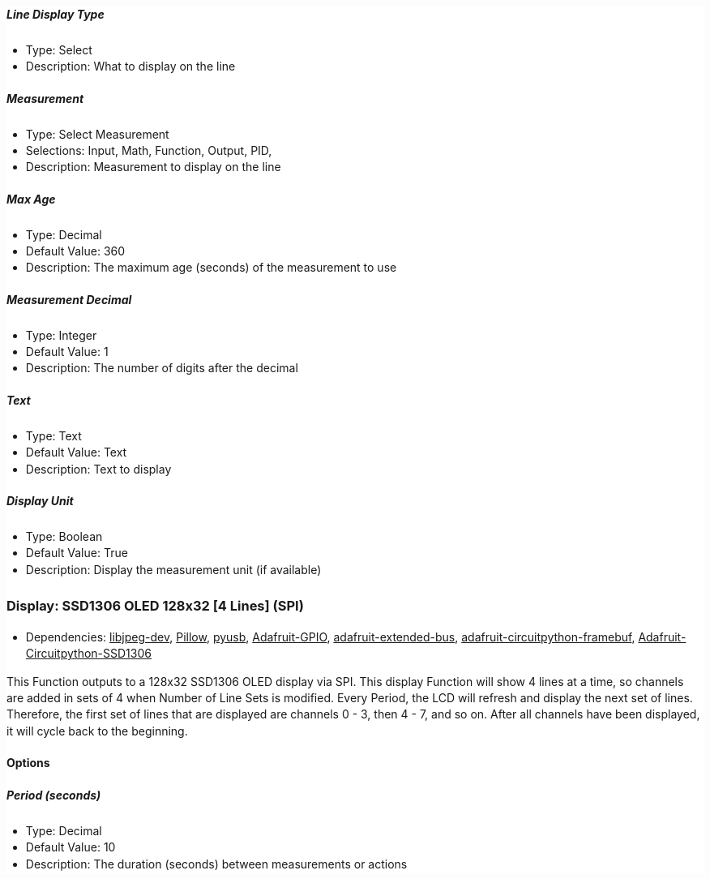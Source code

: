 ##### Line Display Type

- Type: Select
- Description: What to display on the line

##### Measurement

- Type: Select Measurement
- Selections: Input, Math, Function, Output, PID, 
- Description: Measurement to display on the line

##### Max Age

- Type: Decimal
- Default Value: 360
- Description: The maximum age (seconds) of the measurement to use

##### Measurement Decimal

- Type: Integer
- Default Value: 1
- Description: The number of digits after the decimal

##### Text

- Type: Text
- Default Value: Text
- Description: Text to display

##### Display Unit

- Type: Boolean
- Default Value: True
- Description: Display the measurement unit (if available)

### Display: SSD1306 OLED 128x32 [4 Lines] (SPI)

- Dependencies: [libjpeg-dev](https://packages.debian.org/buster/libjpeg-dev), [Pillow](https://pypi.org/project/Pillow), [pyusb](https://pypi.org/project/pyusb), [Adafruit-GPIO](https://pypi.org/project/Adafruit-GPIO), [adafruit-extended-bus](https://pypi.org/project/adafruit-extended-bus), [adafruit-circuitpython-framebuf](https://pypi.org/project/adafruit-circuitpython-framebuf), [Adafruit-Circuitpython-SSD1306](https://pypi.org/project/Adafruit-Circuitpython-SSD1306)

This Function outputs to a 128x32 SSD1306 OLED display via SPI. This display Function will show 4 lines at a time, so channels are added in sets of 4 when Number of Line Sets is modified. Every Period, the LCD will refresh and display the next set of lines. Therefore, the first set of lines that are displayed are channels 0 - 3, then 4 - 7, and so on. After all channels have been displayed, it will cycle back to the beginning.

#### Options

##### Period (seconds)

- Type: Decimal
- Default Value: 10
- Description: The duration (seconds) between measurements or actions
